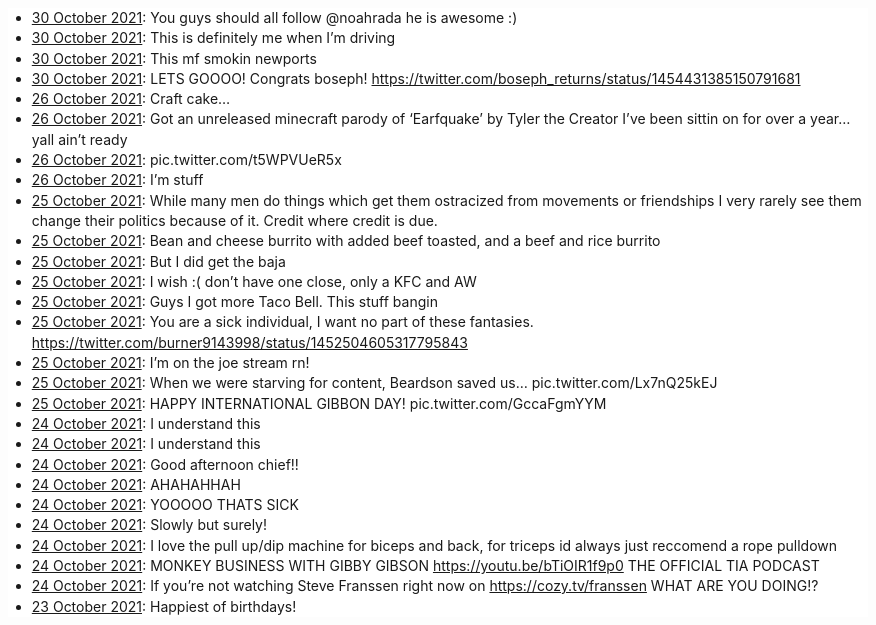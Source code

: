* [30 October 2021](https://web.archive.org/web/20211030203210/https://twitter.com/KaiSchwemmer/status/1454546654229516289): You guys should all follow  @noahrada  he is awesome :) 
* [30 October 2021](https://web.archive.org/web/20211030201718/https://twitter.com/KaiSchwemmer/status/1454542876545744897): This is definitely me when I’m driving 
* [30 October 2021](https://web.archive.org/web/20211030194948/https://twitter.com/KaiSchwemmer/status/1454535990094163971): This mf smokin newports 
* [30 October 2021](https://web.archive.org/web/20211030190455/https://twitter.com/KaiSchwemmer/status/1454511653257547779): LETS GOOOO! Congrats boseph! https://twitter.com/boseph_returns/status/1454431385150791681 
* [26 October 2021](https://web.archive.org/web/20211026205925/https://twitter.com/KaiSchwemmer/status/1453072810348142593): Craft cake… 
* [26 October 2021](https://web.archive.org/web/20211026205925/https://twitter.com/KaiSchwemmer/status/1453072810348142593): Got an unreleased minecraft parody of ‘Earfquake’ by Tyler the Creator I’ve been sittin on for over a year… yall ain’t ready 
* [26 October 2021](https://web.archive.org/web/20211026185015/https://twitter.com/KaiSchwemmer/status/1453030731257577475): pic.twitter.com/t5WPVUeR5x 
* [26 October 2021](https://web.archive.org/web/20211026095136/https://twitter.com/KaiSchwemmer/status/1452881952306991109): I’m stuff 
* [25 October 2021](https://web.archive.org/web/20211025235749/https://twitter.com/KaiSchwemmer/status/1452686741102419970): While many men do things which get them ostracized from movements or friendships I very rarely see them change their politics because of it. Credit where credit is due. 
* [25 October 2021](https://web.archive.org/web/20211025122621/https://twitter.com/KaiSchwemmer/status/1452507447302635521): Bean and cheese burrito with added beef toasted, and a beef and rice burrito 
* [25 October 2021](https://web.archive.org/web/20211025124415/https://twitter.com/KaiSchwemmer/status/1452513186045779968): But I did get the baja 
* [25 October 2021](https://web.archive.org/web/20211025124327/https://twitter.com/KaiSchwemmer/status/1452512927055974400): I wish :( don’t have one close, only a KFC and AW 
* [25 October 2021](https://web.archive.org/web/20211025122621/https://twitter.com/KaiSchwemmer/status/1452507447302635521): Guys I got more Taco Bell. This stuff bangin 
* [25 October 2021](https://web.archive.org/web/20211025122318/https://twitter.com/KaiSchwemmer/status/1452506275204374529): You are a sick individual, I want no part of these fantasies. https://twitter.com/burner9143998/status/1452504605317795843 
* [25 October 2021](https://web.archive.org/web/20211025101534/https://twitter.com/KaiSchwemmer/status/1452466272139055105): I’m on the joe stream rn! 
* [25 October 2021](https://web.archive.org/web/20211025101534/https://twitter.com/KaiSchwemmer/status/1452466272139055105): When we were starving for content, Beardson saved us… pic.twitter.com/Lx7nQ25kEJ 
* [25 October 2021](https://web.archive.org/web/20211025083205/https://twitter.com/KaiSchwemmer/status/1452433424845705222): HAPPY INTERNATIONAL GIBBON DAY! pic.twitter.com/GccaFgmYYM 
* [24 October 2021](https://web.archive.org/web/20211024174815/https://twitter.com/KaiSchwemmer/status/1452326280549081089): I understand this 
* [24 October 2021](https://web.archive.org/web/20211024174746/https://twitter.com/KaiSchwemmer/status/1452326226463428613): I understand this 
* [24 October 2021](https://web.archive.org/web/20211024172115/https://twitter.com/KaiSchwemmer/status/1452318727068917776): Good afternoon chief!! 
* [24 October 2021](https://web.archive.org/web/20211024145718/https://twitter.com/KaiSchwemmer/status/1452285787849076738): AHAHAHHAH 
* [24 October 2021](https://web.archive.org/web/20211024064602/https://twitter.com/KaiSchwemmer/status/1452164436366528513): YOOOOO THATS SICK 
* [24 October 2021](https://web.archive.org/web/20211024064135/https://twitter.com/KaiSchwemmer/status/1452163302914551812): Slowly but surely! 
* [24 October 2021](https://web.archive.org/web/20211024063134/https://twitter.com/KaiSchwemmer/status/1452160803889577984): I love the pull up/dip machine for biceps and back, for triceps id always just reccomend a rope pulldown 
* [24 October 2021](https://web.archive.org/web/20211024121357/https://twitter.com/KaiSchwemmer/status/1452094833334517770): MONKEY BUSINESS WITH GIBBY GIBSON  https://youtu.be/bTiOIR1f9p0  THE OFFICIAL TIA PODCAST 
* [24 October 2021](https://web.archive.org/web/20211024013709/https://twitter.com/KaiSchwemmer/status/1452069950122704899): If you’re not watching Steve Franssen right now on  https://cozy.tv/franssen  WHAT ARE YOU DOING!? 
* [23 October 2021](https://web.archive.org/web/20211023193243/https://twitter.com/KaiSchwemmer/status/1451960162038652928): Happiest of birthdays! 
